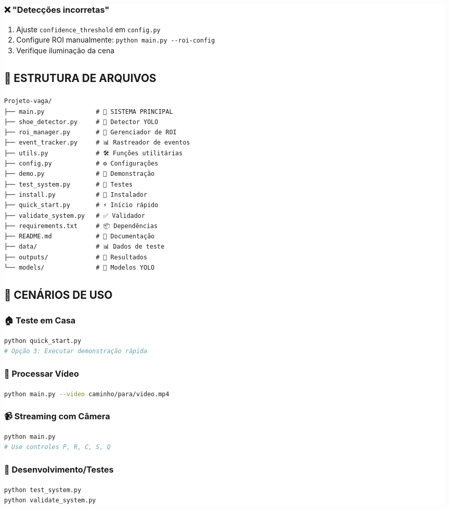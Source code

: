 ### ❌ "Detecções incorretas"
1. Ajuste `confidence_threshold` em `config.py`
2. Configure ROI manualmente: `python main.py --roi-config`
3. Verifique iluminação da cena

## 📁 ESTRUTURA DE ARQUIVOS

```
Projeto-vaga/
├── main.py              # 🎯 SISTEMA PRINCIPAL
├── shoe_detector.py     # 🤖 Detector YOLO
├── roi_manager.py       # 📐 Gerenciador de ROI
├── event_tracker.py     # 📊 Rastreador de eventos
├── utils.py             # 🛠️ Funções utilitárias
├── config.py            # ⚙️ Configurações
├── demo.py              # 🎪 Demonstração
├── test_system.py       # 🧪 Testes
├── install.py           # 🔧 Instalador
├── quick_start.py       # ⚡ Início rápido
├── validate_system.py   # ✅ Validador
├── requirements.txt     # 📦 Dependências
├── README.md            # 📖 Documentação
├── data/                # 📊 Dados de teste
├── outputs/             # 💾 Resultados
└── models/              # 🤖 Modelos YOLO
```

## 🎯 CENÁRIOS DE USO

### 🏠 **Teste em Casa**
```bash
python quick_start.py
# Opção 3: Executar demonstração rápida
```

### 🎥 **Processar Vídeo**
```bash
python main.py --video caminho/para/video.mp4
```

### 📹 **Streaming com Câmera**
```bash
python main.py
# Use controles P, R, C, S, Q
```

### 🔬 **Desenvolvimento/Testes**
```bash
python test_system.py
python validate_system.py
```
